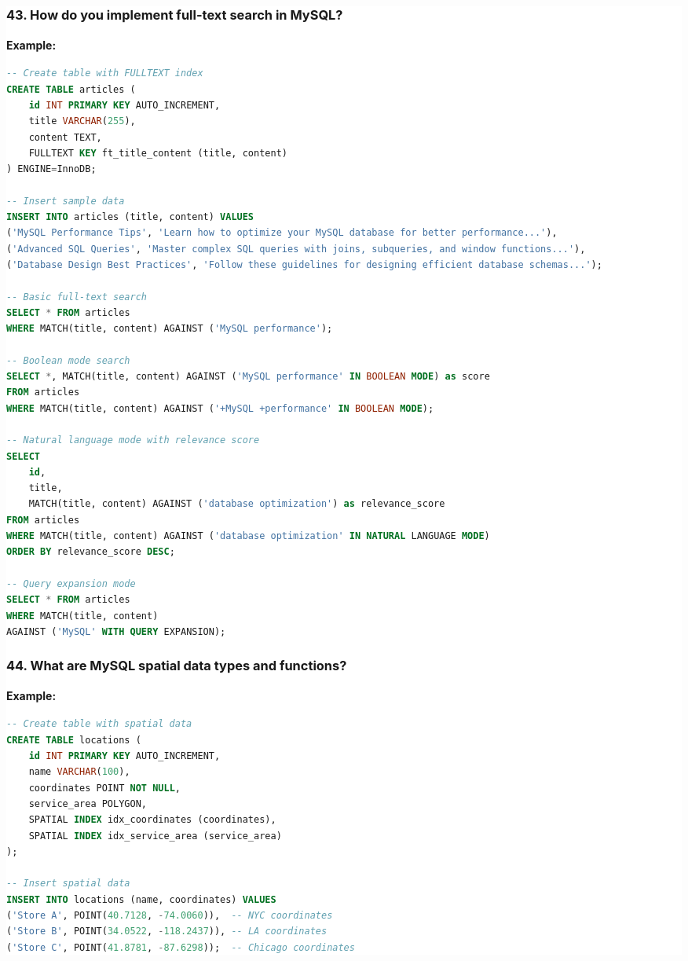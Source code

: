 ### 43. How do you implement full-text search in MySQL?

**Example:**
```sql
-- Create table with FULLTEXT index
CREATE TABLE articles (
    id INT PRIMARY KEY AUTO_INCREMENT,
    title VARCHAR(255),
    content TEXT,
    FULLTEXT KEY ft_title_content (title, content)
) ENGINE=InnoDB;

-- Insert sample data
INSERT INTO articles (title, content) VALUES
('MySQL Performance Tips', 'Learn how to optimize your MySQL database for better performance...'),
('Advanced SQL Queries', 'Master complex SQL queries with joins, subqueries, and window functions...'),
('Database Design Best Practices', 'Follow these guidelines for designing efficient database schemas...');

-- Basic full-text search
SELECT * FROM articles
WHERE MATCH(title, content) AGAINST ('MySQL performance');

-- Boolean mode search
SELECT *, MATCH(title, content) AGAINST ('MySQL performance' IN BOOLEAN MODE) as score
FROM articles
WHERE MATCH(title, content) AGAINST ('+MySQL +performance' IN BOOLEAN MODE);

-- Natural language mode with relevance score
SELECT 
    id,
    title,
    MATCH(title, content) AGAINST ('database optimization') as relevance_score
FROM articles
WHERE MATCH(title, content) AGAINST ('database optimization' IN NATURAL LANGUAGE MODE)
ORDER BY relevance_score DESC;

-- Query expansion mode
SELECT * FROM articles
WHERE MATCH(title, content) 
AGAINST ('MySQL' WITH QUERY EXPANSION);
```

### 44. What are MySQL spatial data types and functions?

**Example:**
```sql
-- Create table with spatial data
CREATE TABLE locations (
    id INT PRIMARY KEY AUTO_INCREMENT,
    name VARCHAR(100),
    coordinates POINT NOT NULL,
    service_area POLYGON,
    SPATIAL INDEX idx_coordinates (coordinates),
    SPATIAL INDEX idx_service_area (service_area)
);

-- Insert spatial data
INSERT INTO locations (name, coordinates) VALUES
('Store A', POINT(40.7128, -74.0060)),  -- NYC coordinates
('Store B', POINT(34.0522, -118.2437)), -- LA coordinates
('Store C', POINT(41.8781, -87.6298));  -- Chicago coordinates

```